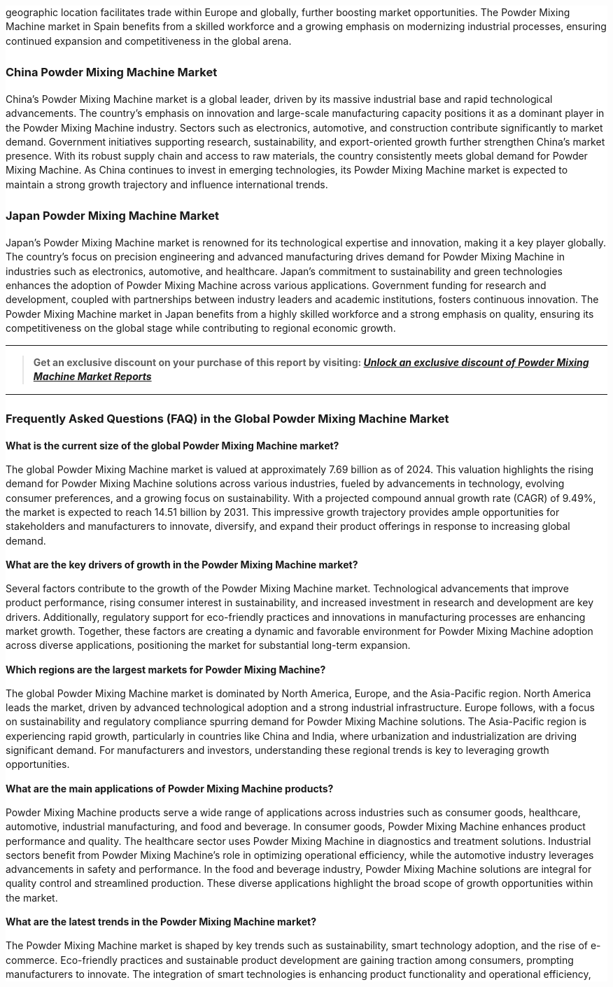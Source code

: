 geographic location facilitates trade within Europe and globally, further boosting market opportunities. The Powder Mixing Machine market in Spain benefits from a skilled workforce and a growing emphasis on modernizing industrial processes, ensuring continued expansion and competitiveness in the global arena.</p><h3>China Powder Mixing Machine Market</h3><p>China&rsquo;s Powder Mixing Machine market is a global leader, driven by its massive industrial base and rapid technological advancements. The country&rsquo;s emphasis on innovation and large-scale manufacturing capacity positions it as a dominant player in the Powder Mixing Machine industry. Sectors such as electronics, automotive, and construction contribute significantly to market demand. Government initiatives supporting research, sustainability, and export-oriented growth further strengthen China&rsquo;s market presence. With its robust supply chain and access to raw materials, the country consistently meets global demand for Powder Mixing Machine. As China continues to invest in emerging technologies, its Powder Mixing Machine market is expected to maintain a strong growth trajectory and influence international trends.</p><h3>Japan Powder Mixing Machine Market</h3><p>Japan&rsquo;s Powder Mixing Machine market is renowned for its technological expertise and innovation, making it a key player globally. The country&rsquo;s focus on precision engineering and advanced manufacturing drives demand for Powder Mixing Machine in industries such as electronics, automotive, and healthcare. Japan&rsquo;s commitment to sustainability and green technologies enhances the adoption of Powder Mixing Machine across various applications. Government funding for research and development, coupled with partnerships between industry leaders and academic institutions, fosters continuous innovation. The Powder Mixing Machine market in Japan benefits from a highly skilled workforce and a strong emphasis on quality, ensuring its competitiveness on the global stage while contributing to regional economic growth.</p><hr /><blockquote><p><strong>Get an exclusive discount on your purchase of this report by visiting: <em><a href="://marketresearchpulse.com/ask-for-discount/17216?utm_source=Github&amp;utm_medium=025">Unlock an exclusive discount of Powder Mixing Machine Market Reports</a></em>&nbsp;</strong></p></blockquote><hr /><h3>Frequently Asked Questions (FAQ) in the Global Powder Mixing Machine Market</h3><p><strong>What is the current size of the global Powder Mixing Machine market?</strong></p><p>The global Powder Mixing Machine market is valued at approximately 7.69 billion as of 2024. This valuation highlights the rising demand for Powder Mixing Machine solutions across various industries, fueled by advancements in technology, evolving consumer preferences, and a growing focus on sustainability. With a projected compound annual growth rate (CAGR) of 9.49%, the market is expected to reach 14.51 billion by 2031. This impressive growth trajectory provides ample opportunities for stakeholders and manufacturers to innovate, diversify, and expand their product offerings in response to increasing global demand.</p><p><strong>What are the key drivers of growth in the Powder Mixing Machine market?</strong></p><p>Several factors contribute to the growth of the Powder Mixing Machine market. Technological advancements that improve product performance, rising consumer interest in sustainability, and increased investment in research and development are key drivers. Additionally, regulatory support for eco-friendly practices and innovations in manufacturing processes are enhancing market growth. Together, these factors are creating a dynamic and favorable environment for Powder Mixing Machine adoption across diverse applications, positioning the market for substantial long-term expansion.</p><p><strong>Which regions are the largest markets for Powder Mixing Machine?</strong></p><p>The global Powder Mixing Machine market is dominated by North America, Europe, and the Asia-Pacific region. North America leads the market, driven by advanced technological adoption and a strong industrial infrastructure. Europe follows, with a focus on sustainability and regulatory compliance spurring demand for Powder Mixing Machine solutions. The Asia-Pacific region is experiencing rapid growth, particularly in countries like China and India, where urbanization and industrialization are driving significant demand. For manufacturers and investors, understanding these regional trends is key to leveraging growth opportunities.</p><p><strong>What are the main applications of Powder Mixing Machine products?</strong></p><p>Powder Mixing Machine products serve a wide range of applications across industries such as consumer goods, healthcare, automotive, industrial manufacturing, and food and beverage. In consumer goods, Powder Mixing Machine enhances product performance and quality. The healthcare sector uses Powder Mixing Machine in diagnostics and treatment solutions. Industrial sectors benefit from Powder Mixing Machine&rsquo;s role in optimizing operational efficiency, while the automotive industry leverages advancements in safety and performance. In the food and beverage industry, Powder Mixing Machine solutions are integral for quality control and streamlined production. These diverse applications highlight the broad scope of growth opportunities within the market.</p><p><strong>What are the latest trends in the Powder Mixing Machine market?</strong></p><p>The Powder Mixing Machine market is shaped by key trends such as sustainability, smart technology adoption, and the rise of e-commerce. Eco-friendly practices and sustainable product development are gaining traction among consumers, prompting manufacturers to innovate. The integration of smart technologies is enhancing product functionality and operational efficiency,